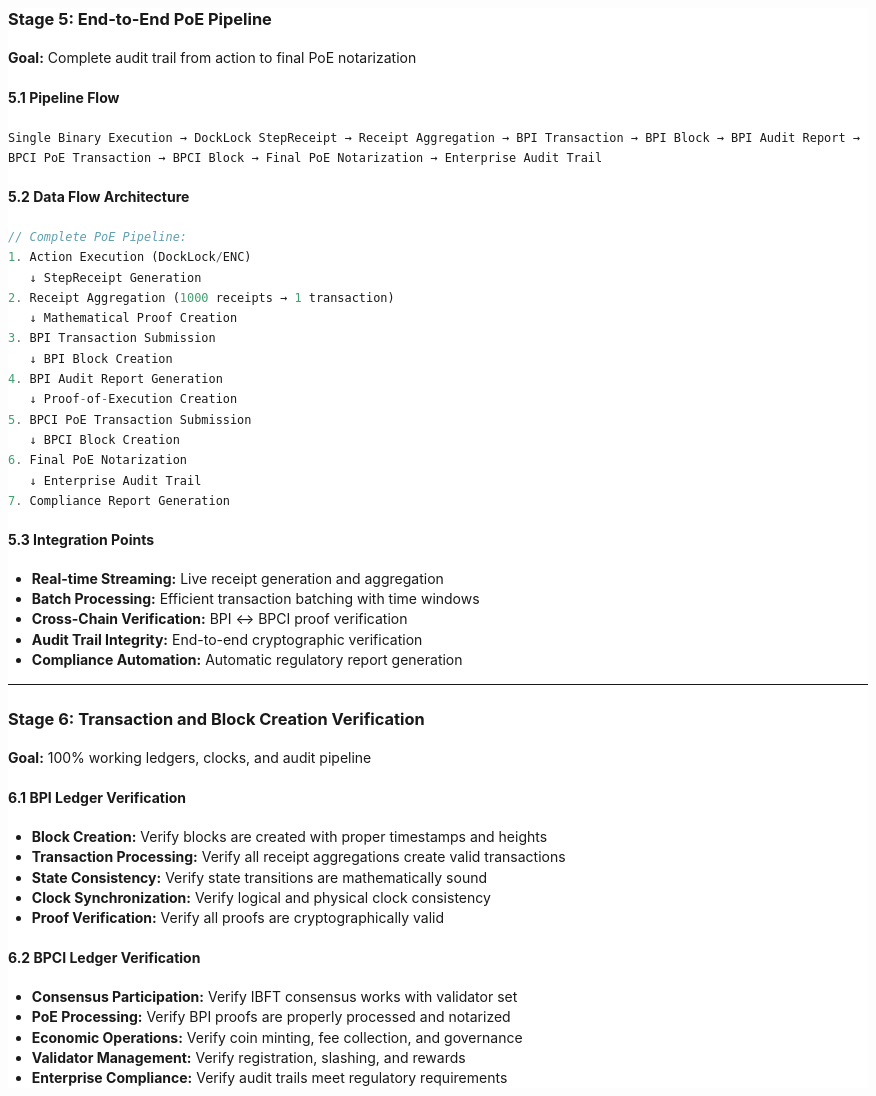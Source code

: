 
### **Stage 5: End-to-End PoE Pipeline**
**Goal:** Complete audit trail from action to final PoE notarization

#### **5.1 Pipeline Flow**
```
Single Binary Execution → DockLock StepReceipt → Receipt Aggregation → BPI Transaction → BPI Block → BPI Audit Report → BPCI PoE Transaction → BPCI Block → Final PoE Notarization → Enterprise Audit Trail
```

#### **5.2 Data Flow Architecture**
```rust
// Complete PoE Pipeline:
1. Action Execution (DockLock/ENC)
   ↓ StepReceipt Generation
2. Receipt Aggregation (1000 receipts → 1 transaction)
   ↓ Mathematical Proof Creation
3. BPI Transaction Submission
   ↓ BPI Block Creation
4. BPI Audit Report Generation
   ↓ Proof-of-Execution Creation
5. BPCI PoE Transaction Submission
   ↓ BPCI Block Creation
6. Final PoE Notarization
   ↓ Enterprise Audit Trail
7. Compliance Report Generation
```

#### **5.3 Integration Points**
- **Real-time Streaming:** Live receipt generation and aggregation
- **Batch Processing:** Efficient transaction batching with time windows
- **Cross-Chain Verification:** BPI ↔ BPCI proof verification
- **Audit Trail Integrity:** End-to-end cryptographic verification
- **Compliance Automation:** Automatic regulatory report generation

---

### **Stage 6: Transaction and Block Creation Verification**
**Goal:** 100% working ledgers, clocks, and audit pipeline

#### **6.1 BPI Ledger Verification**
- **Block Creation:** Verify blocks are created with proper timestamps and heights
- **Transaction Processing:** Verify all receipt aggregations create valid transactions
- **State Consistency:** Verify state transitions are mathematically sound
- **Clock Synchronization:** Verify logical and physical clock consistency
- **Proof Verification:** Verify all proofs are cryptographically valid

#### **6.2 BPCI Ledger Verification**
- **Consensus Participation:** Verify IBFT consensus works with validator set
- **PoE Processing:** Verify BPI proofs are properly processed and notarized
- **Economic Operations:** Verify coin minting, fee collection, and governance
- **Validator Management:** Verify registration, slashing, and rewards
- **Enterprise Compliance:** Verify audit trails meet regulatory requirements
